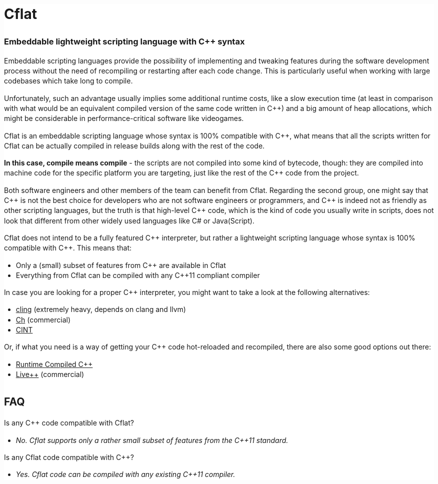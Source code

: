 # Cflat
### Embeddable lightweight scripting language with C++ syntax

Embeddable scripting languages provide the possibility of implementing and tweaking features during the software development process without the need of recompiling or restarting after each code change. This is particularly useful when working with large codebases which take long to compile.

Unfortunately, such an advantage usually implies some additional runtime costs, like a slow execution time (at least in comparison with what would be an equivalent compiled version of the same code written in C++) and a big amount of heap allocations, which might be considerable in performance-critical software like videogames.

Cflat is an embeddable scripting language whose syntax is 100% compatible with C++, what means that all the scripts written for Cflat can be actually compiled in release builds along with the rest of the code.

**In this case, compile means compile** - the scripts are not compiled into some kind of bytecode, though: they are compiled into machine code for the specific platform you are targeting, just like the rest of the C++ code from the project.

Both software engineers and other members of the team can benefit from Cflat. Regarding the second group, one might say that C++ is not the best choice for developers who are not software engineers or programmers, and C++ is indeed not as friendly as other scripting languages, but the truth is that high-level C++ code, which is the kind of code you usually write in scripts, does not look that different from other widely used languages like C# or Java(Script).

Cflat does not intend to be a fully featured C++ interpreter, but rather a lightweight scripting language whose syntax is 100% compatible with C++. This means that:
- Only a (small) subset of features from C++ are available in Cflat
- Everything from Cflat can be compiled with any C++11 compliant compiler

In case you are looking for a proper C++ interpreter, you might want to take a look at the following alternatives:
- [cling](https://github.com/root-project/cling) (extremely heavy, depends on clang and llvm)
- [Ch](https://www.softintegration.com/) (commercial)
- [CINT](http://www.hanno.jp/gotom/Cint.html)

Or, if what you need is a way of getting your C++ code hot-reloaded and recompiled, there are also some good options out there:
- [Runtime Compiled C++](https://github.com/RuntimeCompiledCPlusPlus/RuntimeCompiledCPlusPlus)
- [Live++](https://liveplusplus.tech/) (commercial)


## FAQ

Is any C++ code compatible with Cflat?
- *No. Cflat supports only a rather small subset of features from the C++11 standard.*


Is any Cflat code compatible with C++?
- *Yes. Cflat code can be compiled with any existing C++11 compiler.*


